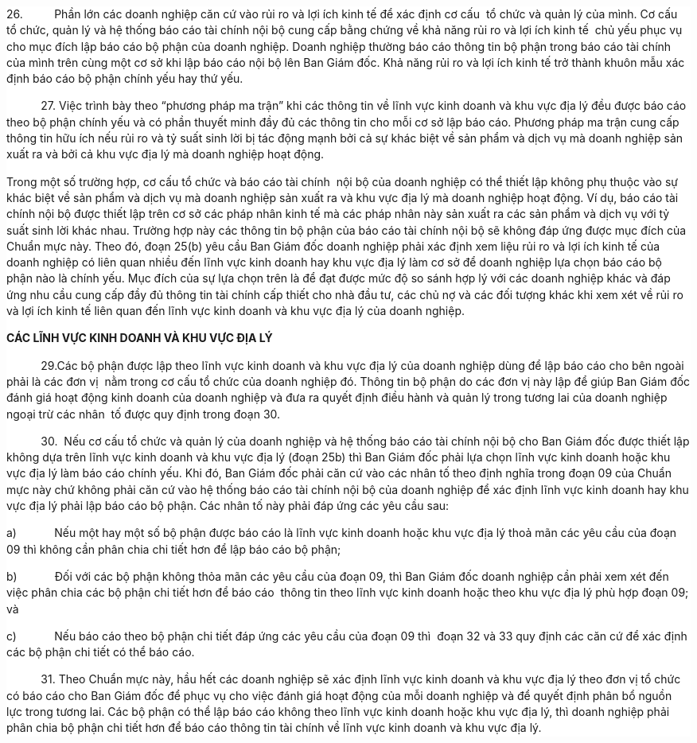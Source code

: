 26.          Phần lớn các doanh nghiệp căn cứ vào rủi ro và lợi ích kinh tế để xác định cơ cấu  tổ chức và quản lý của mình. Cơ cấu tổ chức, quản lý và hệ thống báo cáo tài chính nội bộ cung cấp bằng chứng về khả năng rủi ro và lợi ích kinh tế  chủ yếu phục vụ cho mục đích lập báo cáo bộ phận của doanh nghiệp. Doanh nghiệp thường báo cáo thông tin bộ phận trong báo cáo tài chính của mình trên cùng một cơ sở khi lập báo cáo nội bộ lên Ban Giám đốc. Khả năng rủi ro và lợi ích kinh tế trở thành khuôn mẫu xác định báo cáo bộ phận chính yếu hay thứ yếu.


           27. Việc trình bày theo “phương pháp ma trận” khi các thông tin về lĩnh vực kinh doanh và khu vực địa lý đều được báo cáo theo bộ phận chính yếu và có phần thuyết minh đầy đủ các thông tin cho mỗi cơ sở lập báo cáo. Phương pháp ma trận cung cấp thông tin hữu ích nếu rủi ro và tỷ suất sinh lời bị tác động mạnh bởi cả sự khác biệt về sản phẩm và dịch vụ mà doanh nghiệp sản xuất ra và bởi cả khu vực địa lý mà doanh nghiệp hoạt động.  

Trong một số trường hợp, cơ cấu tổ chức và báo cáo tài chính  nội bộ của doanh nghiệp có thể thiết lập không phụ thuộc vào sự khác biệt về sản phẩm và dịch vụ mà doanh nghiệp sản xuất ra và khu vực địa lý mà doanh nghiệp hoạt động. Ví dụ, báo cáo tài chính nội bộ được thiết lập trên cơ sở các pháp nhân kinh tế mà các pháp nhân này sản xuất ra các sản phẩm và dịch vụ với tỷ suất sinh lời khác nhau. Trường hợp này các thông tin bộ phận của báo cáo tài chính nội bộ sẽ không đáp ứng được mục đích của Chuẩn mực này. Theo đó, đoạn 25(b) yêu cầu Ban Giám đốc doanh nghiệp phải xác định xem liệu rủi ro và lợi ích kinh tế của doanh nghiệp có liên quan nhiều đến lĩnh vực kinh doanh hay khu vực địa lý làm cơ sở để doanh nghiệp lựa chọn báo cáo bộ phận nào là chính yếu. Mục đích của sự lựa chọn trên là để đạt được mức độ so sánh hợp lý với các doanh nghiệp khác và đáp ứng nhu cầu cung cấp đầy đủ thông tin tài chính cấp thiết cho nhà đầu tư, các chủ nợ và các đối tượng khác khi xem xét về rủi ro và lợi ích kinh tế liên quan đến lĩnh vực kinh doanh và khu vực địa lý của doanh nghiệp.



**CÁC LĨNH VỰC KINH DOANH VÀ KHU VỰC ĐỊA LÝ**

           29.Các bộ phận được lập theo lĩnh vực kinh doanh và khu vực địa lý của doanh nghiệp dùng để lập báo cáo cho bên ngoài phải là các đơn vị  nằm trong cơ cấu tổ chức của doanh nghiệp đó. Thông tin bộ phận do các đơn vị này lập để giúp Ban Giám đốc đánh giá hoạt động kinh doanh của doanh nghiệp và đưa ra quyết định điều hành và quản lý trong tương lai của doanh nghiệp ngoại trừ các nhân  tố được quy định trong đoạn 30.


           30.  Nếu cơ cấu tổ chức và quản lý của doanh nghiệp và hệ thống báo cáo tài chính nội bộ cho Ban Giám đốc được thiết lập không dựa trên lĩnh vực kinh doanh và khu vực địa lý (đoạn 25b) thì Ban Giám đốc phải lựa chọn lĩnh vực kinh doanh hoặc khu vực địa lý làm báo cáo chính yếu. Khi đó, Ban Giám đốc phải căn cứ vào các nhân tố theo định nghĩa trong đoạn 09 của Chuẩn mực này chứ không phải căn cứ vào hệ thống báo cáo tài chính nội bộ của doanh nghiệp để xác định lĩnh vực kinh doanh hay khu vực địa lý phải lập báo cáo bộ phận. Các nhân tố này phải đáp ứng các yêu cầu sau:  

a)            Nếu một hay một số bộ phận được báo cáo là lĩnh vực kinh doanh hoặc khu vực địa lý thoả mãn các yêu cầu của đoạn 09 thì không cần phân chia chi tiết hơn để lập báo cáo bộ phận;  

b)            Đối với các bộ phận không thỏa mãn các yêu cầu của đoạn 09, thì Ban Giám đốc doanh nghiệp cần phải xem xét đến việc phân chia các bộ phận chi tiết hơn để báo cáo  thông tin theo lĩnh vực kinh doanh hoặc theo khu vực địa lý phù hợp đoạn 09; và  

c)            Nếu báo cáo theo bộ phận chi tiết đáp ứng các yêu cầu của đoạn 09 thì  đoạn 32 và 33 quy định các căn cứ để xác định các bộ phận chi tiết có thể báo cáo.


           31. Theo Chuẩn mực này, hầu hết các doanh nghiệp sẽ xác định lĩnh vực kinh doanh và khu vực địa lý theo đơn vị tổ chức có báo cáo cho Ban Giám đốc để phục vụ cho việc đánh giá hoạt động của mỗi doanh nghiệp và để quyết định phân bổ nguồn lực trong tương lai. Các bộ phận có thể lập báo cáo không theo lĩnh vực kinh doanh hoặc khu vực địa lý, thì doanh nghiệp phải phân chia bộ phận chi tiết hơn để báo cáo thông tin tài chính về lĩnh vực kinh doanh và khu vực địa lý.
